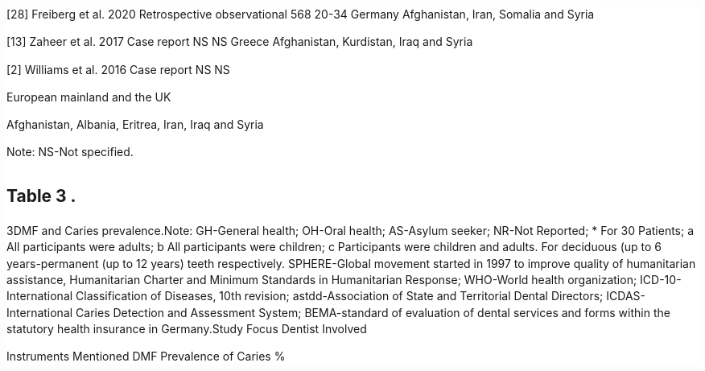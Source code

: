 [28] Freiberg et al. 
2020 
Retrospective 
observational 
568 
20-34 
Germany 
Afghanistan, Iran, Somalia and 
Syria 

[13] Zaheer et al. 
2017 
Case report 
NS 
NS 
Greece 
Afghanistan, Kurdistan, Iraq 
and Syria 

[2] Williams et al. 
2016 
Case report 
NS 
NS 

European 
mainland and 
the UK 

Afghanistan, Albania, Eritrea, 
Iran, Iraq and Syria 

Note: NS-Not specified. 



## Table 3 .
3DMF and Caries prevalence.Note: GH-General health; OH-Oral health; AS-Asylum seeker; NR-Not Reported; * For 30 Patients; a All participants were adults; b All participants were children; c Participants were children and adults. For deciduous (up to 6 years-permanent (up to 12 years) teeth respectively. SPHERE-Global movement started in 1997 to improve quality of humanitarian assistance, Humanitarian Charter and Minimum Standards in Humanitarian Response; WHO-World health organization; ICD-10-International Classification of Diseases, 10th revision; astdd-Association of State and Territorial Dental Directors; ICDAS-International Caries Detection and Assessment System; BEMA-standard of evaluation of dental services and forms within the statutory health insurance in Germany.Study 
Focus 
Dentist 
Involved 

Instruments 
Mentioned 
DMF 
Prevalence of 
Caries % 
